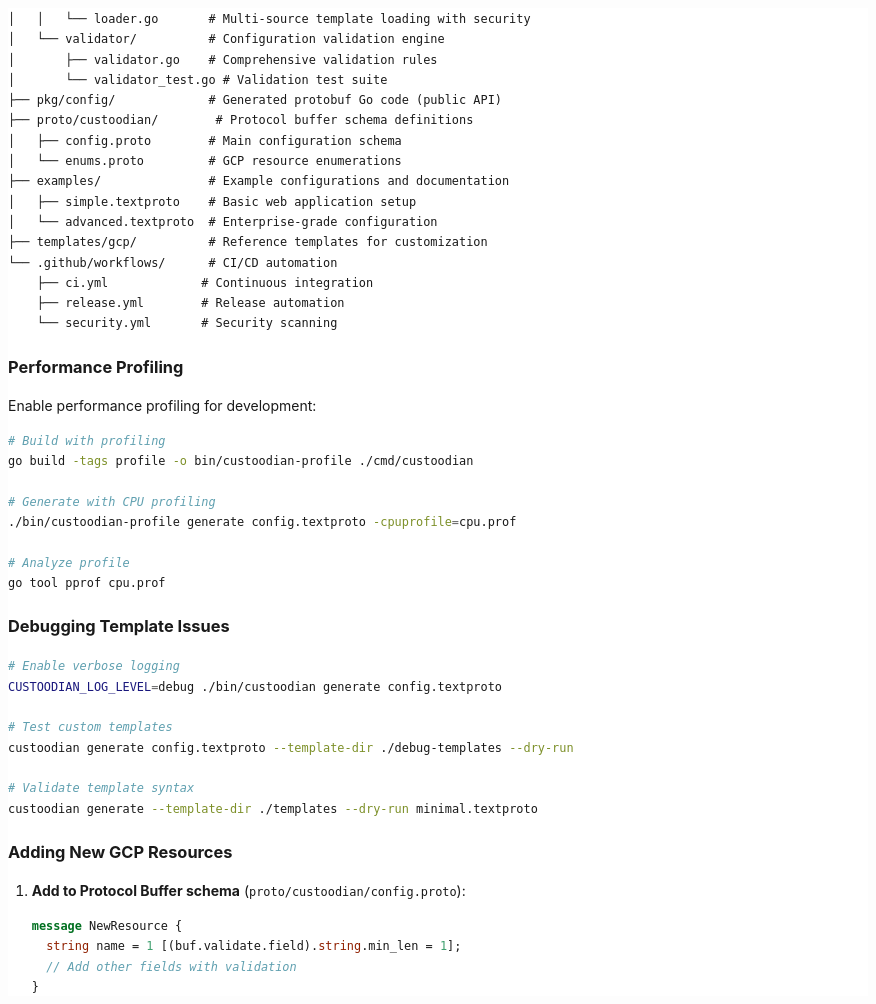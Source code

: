 ```
│   │   └── loader.go       # Multi-source template loading with security
│   └── validator/          # Configuration validation engine
│       ├── validator.go    # Comprehensive validation rules
│       └── validator_test.go # Validation test suite
├── pkg/config/             # Generated protobuf Go code (public API)
├── proto/custoodian/        # Protocol buffer schema definitions
│   ├── config.proto        # Main configuration schema
│   └── enums.proto         # GCP resource enumerations
├── examples/               # Example configurations and documentation
│   ├── simple.textproto    # Basic web application setup
│   └── advanced.textproto  # Enterprise-grade configuration
├── templates/gcp/          # Reference templates for customization
└── .github/workflows/      # CI/CD automation
    ├── ci.yml             # Continuous integration
    ├── release.yml        # Release automation
    └── security.yml       # Security scanning
```

### Performance Profiling

Enable performance profiling for development:

```bash
# Build with profiling
go build -tags profile -o bin/custoodian-profile ./cmd/custoodian

# Generate with CPU profiling
./bin/custoodian-profile generate config.textproto -cpuprofile=cpu.prof

# Analyze profile
go tool pprof cpu.prof
```

### Debugging Template Issues

```bash
# Enable verbose logging
CUSTOODIAN_LOG_LEVEL=debug ./bin/custoodian generate config.textproto

# Test custom templates
custoodian generate config.textproto --template-dir ./debug-templates --dry-run

# Validate template syntax
custoodian generate --template-dir ./templates --dry-run minimal.textproto
```

### Adding New GCP Resources

1. **Add to Protocol Buffer schema** (`proto/custoodian/config.proto`):
   ```protobuf
   message NewResource {
     string name = 1 [(buf.validate.field).string.min_len = 1];
     // Add other fields with validation
   }
   ```
